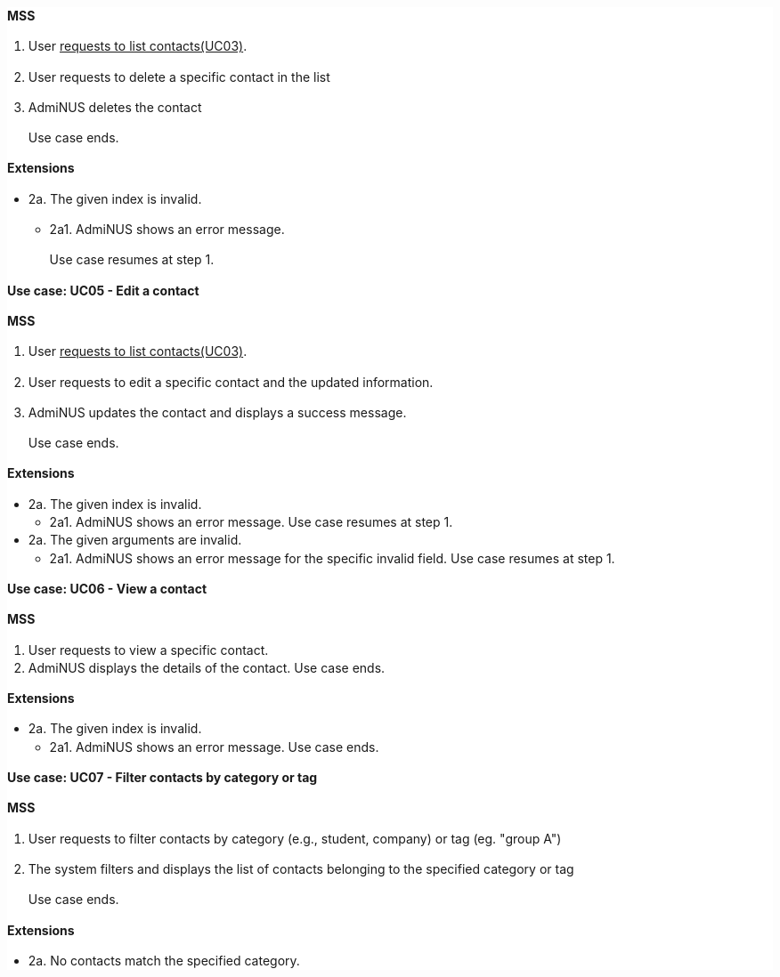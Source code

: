 **MSS**

1.  User <u>requests to list contacts(UC03)</u>.
2.  User requests to delete a specific contact in the list
3.  AdmiNUS deletes the contact

    Use case ends.

**Extensions**

- 2a. The given index is invalid.

    - 2a1. AdmiNUS shows an error message.

      Use case resumes at step 1.

**Use case: UC05 - Edit a contact**

**MSS**

1. User <u>requests to list contacts(UC03)</u>.
2. User requests to edit a specific contact and the updated information.
3. AdmiNUS updates the contact and displays a success message.

   Use case ends.

**Extensions**

- 2a. The given index is invalid.
    - 2a1. AdmiNUS shows an error message.
      Use case resumes at step 1.
- 2a. The given arguments are invalid.
    - 2a1. AdmiNUS shows an error message for the specific invalid field.
      Use case resumes at step 1.

**Use case: UC06 - View a contact**

**MSS**

1. User requests to view a specific contact.
2. AdmiNUS displays the details of the contact.
   Use case ends.

**Extensions**

- 2a. The given index is invalid.
    - 2a1. AdmiNUS shows an error message.
      Use case ends.

**Use case: UC07 - Filter contacts by category or tag**

**MSS**

1. User requests to filter contacts by category (e.g., student, company) or tag (eg. "group A")
2. The system filters and displays the list of contacts belonging to the specified category or tag

   Use case ends.

**Extensions**

- 2a. No contacts match the specified category.
